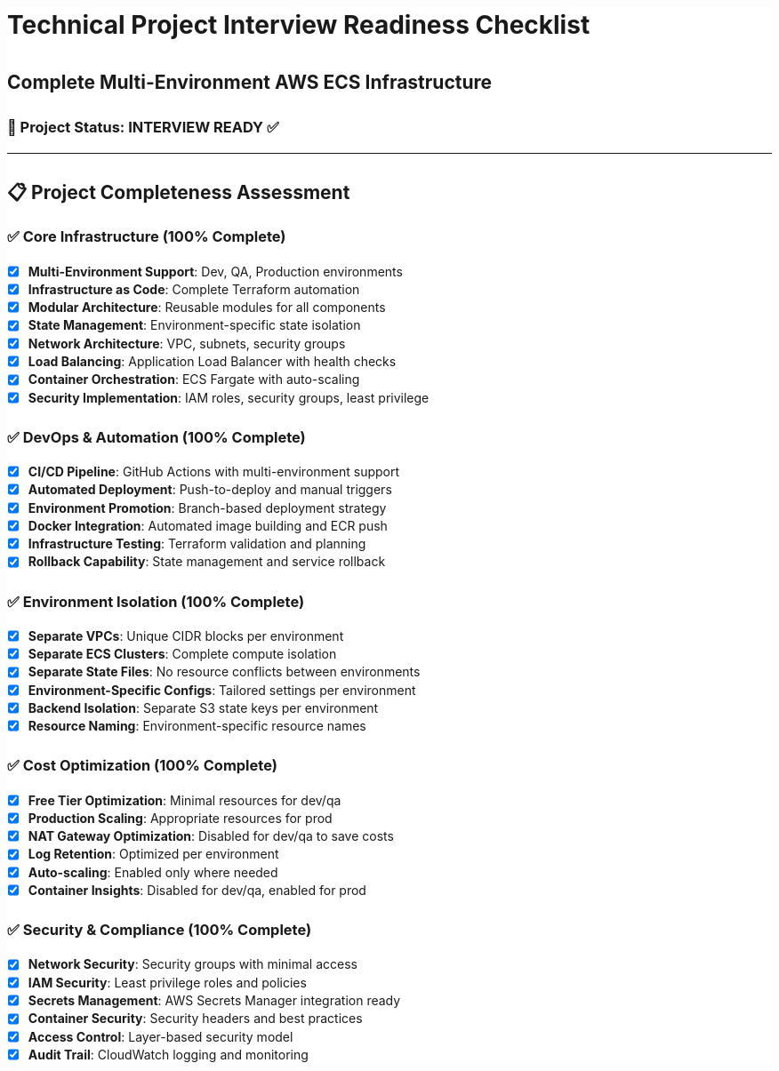 # Technical Project Interview Readiness Checklist
## Complete Multi-Environment AWS ECS Infrastructure

### 🎯 Project Status: **INTERVIEW READY** ✅

---

## 📋 Project Completeness Assessment

### ✅ **Core Infrastructure (100% Complete)**
- [x] **Multi-Environment Support**: Dev, QA, Production environments
- [x] **Infrastructure as Code**: Complete Terraform automation
- [x] **Modular Architecture**: Reusable modules for all components
- [x] **State Management**: Environment-specific state isolation
- [x] **Network Architecture**: VPC, subnets, security groups
- [x] **Load Balancing**: Application Load Balancer with health checks
- [x] **Container Orchestration**: ECS Fargate with auto-scaling
- [x] **Security Implementation**: IAM roles, security groups, least privilege

### ✅ **DevOps & Automation (100% Complete)**
- [x] **CI/CD Pipeline**: GitHub Actions with multi-environment support
- [x] **Automated Deployment**: Push-to-deploy and manual triggers
- [x] **Environment Promotion**: Branch-based deployment strategy
- [x] **Docker Integration**: Automated image building and ECR push
- [x] **Infrastructure Testing**: Terraform validation and planning
- [x] **Rollback Capability**: State management and service rollback

### ✅ **Environment Isolation (100% Complete)**
- [x] **Separate VPCs**: Unique CIDR blocks per environment
- [x] **Separate ECS Clusters**: Complete compute isolation
- [x] **Separate State Files**: No resource conflicts between environments
- [x] **Environment-Specific Configs**: Tailored settings per environment
- [x] **Backend Isolation**: Separate S3 state keys per environment
- [x] **Resource Naming**: Environment-specific resource names

### ✅ **Cost Optimization (100% Complete)**
- [x] **Free Tier Optimization**: Minimal resources for dev/qa
- [x] **Production Scaling**: Appropriate resources for prod
- [x] **NAT Gateway Optimization**: Disabled for dev/qa to save costs
- [x] **Log Retention**: Optimized per environment
- [x] **Auto-scaling**: Enabled only where needed
- [x] **Container Insights**: Disabled for dev/qa, enabled for prod

### ✅ **Security & Compliance (100% Complete)**
- [x] **Network Security**: Security groups with minimal access
- [x] **IAM Security**: Least privilege roles and policies
- [x] **Secrets Management**: AWS Secrets Manager integration ready
- [x] **Container Security**: Security headers and best practices
- [x] **Access Control**: Layer-based security model
- [x] **Audit Trail**: CloudWatch logging and monitoring
